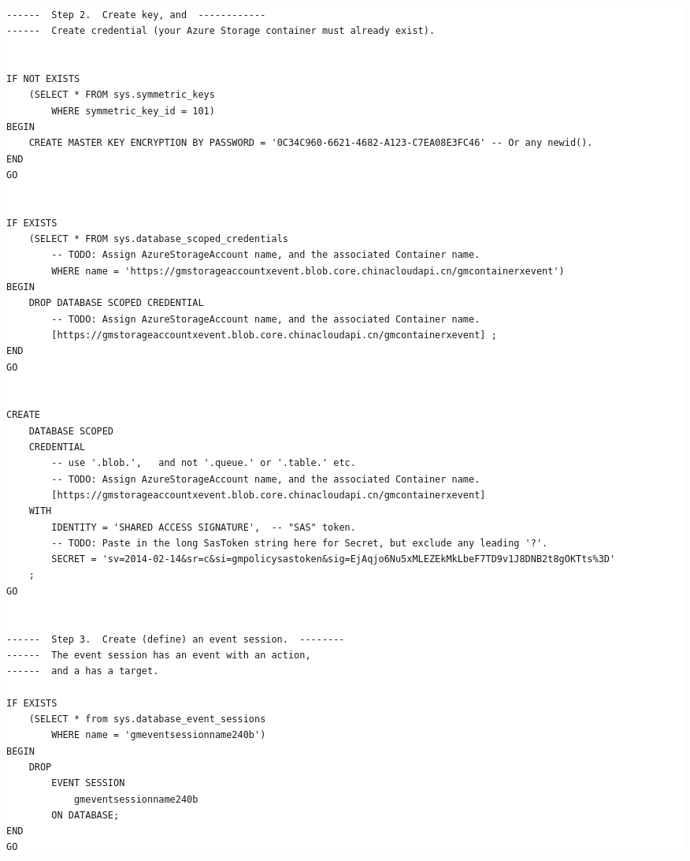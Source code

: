 	------  Step 2.  Create key, and  ------------
	------  Create credential (your Azure Storage container must already exist).


	IF NOT EXISTS
		(SELECT * FROM sys.symmetric_keys
			WHERE symmetric_key_id = 101)
	BEGIN
		CREATE MASTER KEY ENCRYPTION BY PASSWORD = '0C34C960-6621-4682-A123-C7EA08E3FC46' -- Or any newid().
	END
	GO


	IF EXISTS
		(SELECT * FROM sys.database_scoped_credentials
			-- TODO: Assign AzureStorageAccount name, and the associated Container name.
			WHERE name = 'https://gmstorageaccountxevent.blob.core.chinacloudapi.cn/gmcontainerxevent')
	BEGIN
		DROP DATABASE SCOPED CREDENTIAL
			-- TODO: Assign AzureStorageAccount name, and the associated Container name.
			[https://gmstorageaccountxevent.blob.core.chinacloudapi.cn/gmcontainerxevent] ;
	END
	GO


	CREATE
		DATABASE SCOPED
		CREDENTIAL
			-- use '.blob.',   and not '.queue.' or '.table.' etc.
			-- TODO: Assign AzureStorageAccount name, and the associated Container name.
			[https://gmstorageaccountxevent.blob.core.chinacloudapi.cn/gmcontainerxevent]
		WITH
			IDENTITY = 'SHARED ACCESS SIGNATURE',  -- "SAS" token.
			-- TODO: Paste in the long SasToken string here for Secret, but exclude any leading '?'.
			SECRET = 'sv=2014-02-14&sr=c&si=gmpolicysastoken&sig=EjAqjo6Nu5xMLEZEkMkLbeF7TD9v1J8DNB2t8gOKTts%3D'
		;
	GO


	------  Step 3.  Create (define) an event session.  --------
	------  The event session has an event with an action,
	------  and a has a target.

	IF EXISTS
		(SELECT * from sys.database_event_sessions
			WHERE name = 'gmeventsessionname240b')
	BEGIN
		DROP
			EVENT SESSION
				gmeventsessionname240b
		    ON DATABASE;
	END
	GO


[30_powershell_ise]: ./media/sql-database-xevent-code-event-file/event-file-powershell-ise-b30.png